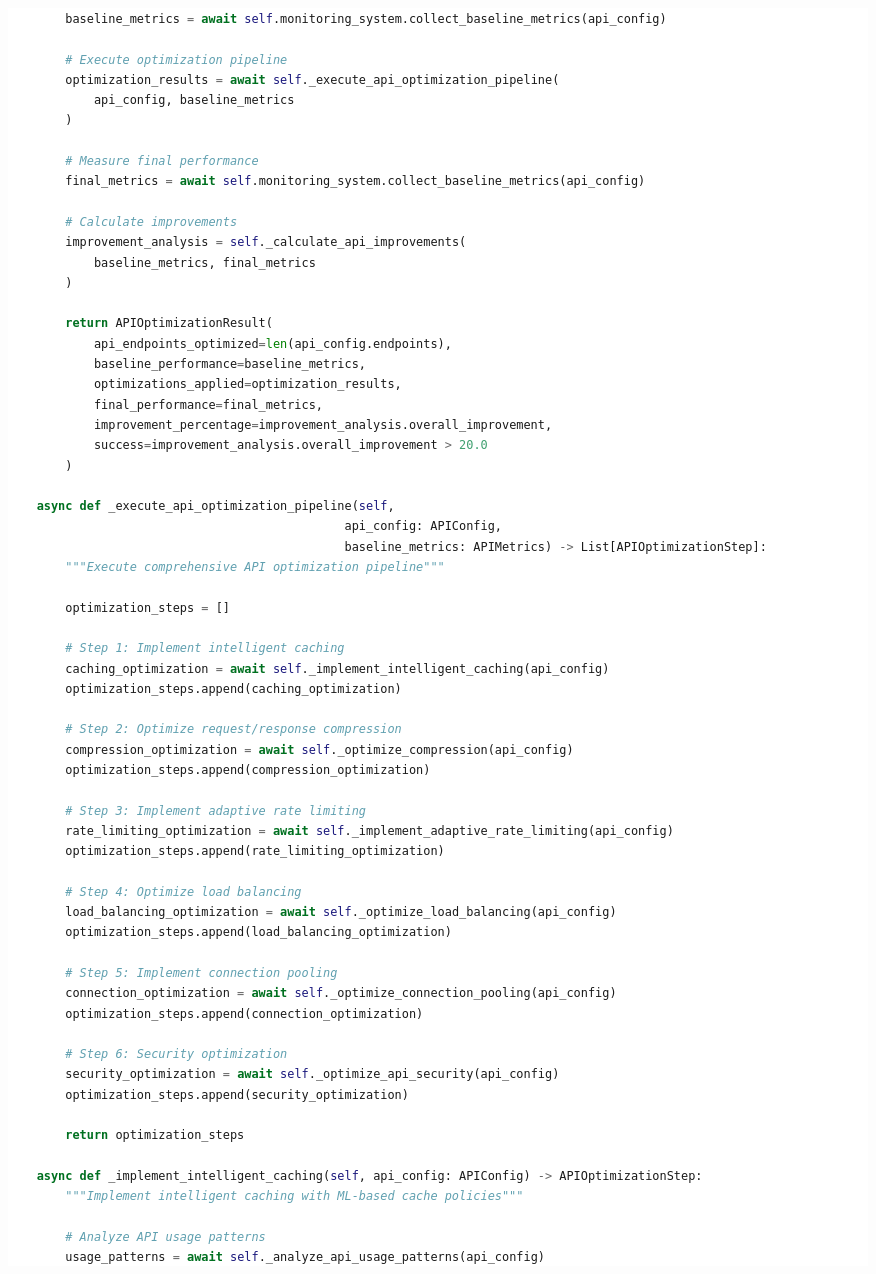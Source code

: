 ```python
        baseline_metrics = await self.monitoring_system.collect_baseline_metrics(api_config)
        
        # Execute optimization pipeline
        optimization_results = await self._execute_api_optimization_pipeline(
            api_config, baseline_metrics
        )
        
        # Measure final performance
        final_metrics = await self.monitoring_system.collect_baseline_metrics(api_config)
        
        # Calculate improvements
        improvement_analysis = self._calculate_api_improvements(
            baseline_metrics, final_metrics
        )
        
        return APIOptimizationResult(
            api_endpoints_optimized=len(api_config.endpoints),
            baseline_performance=baseline_metrics,
            optimizations_applied=optimization_results,
            final_performance=final_metrics,
            improvement_percentage=improvement_analysis.overall_improvement,
            success=improvement_analysis.overall_improvement > 20.0
        )
    
    async def _execute_api_optimization_pipeline(self, 
                                               api_config: APIConfig,
                                               baseline_metrics: APIMetrics) -> List[APIOptimizationStep]:
        """Execute comprehensive API optimization pipeline"""
        
        optimization_steps = []
        
        # Step 1: Implement intelligent caching
        caching_optimization = await self._implement_intelligent_caching(api_config)
        optimization_steps.append(caching_optimization)
        
        # Step 2: Optimize request/response compression
        compression_optimization = await self._optimize_compression(api_config)
        optimization_steps.append(compression_optimization)
        
        # Step 3: Implement adaptive rate limiting
        rate_limiting_optimization = await self._implement_adaptive_rate_limiting(api_config)
        optimization_steps.append(rate_limiting_optimization)
        
        # Step 4: Optimize load balancing
        load_balancing_optimization = await self._optimize_load_balancing(api_config)
        optimization_steps.append(load_balancing_optimization)
        
        # Step 5: Implement connection pooling
        connection_optimization = await self._optimize_connection_pooling(api_config)
        optimization_steps.append(connection_optimization)
        
        # Step 6: Security optimization
        security_optimization = await self._optimize_api_security(api_config)
        optimization_steps.append(security_optimization)
        
        return optimization_steps
    
    async def _implement_intelligent_caching(self, api_config: APIConfig) -> APIOptimizationStep:
        """Implement intelligent caching with ML-based cache policies"""
        
        # Analyze API usage patterns
        usage_patterns = await self._analyze_api_usage_patterns(api_config)
```